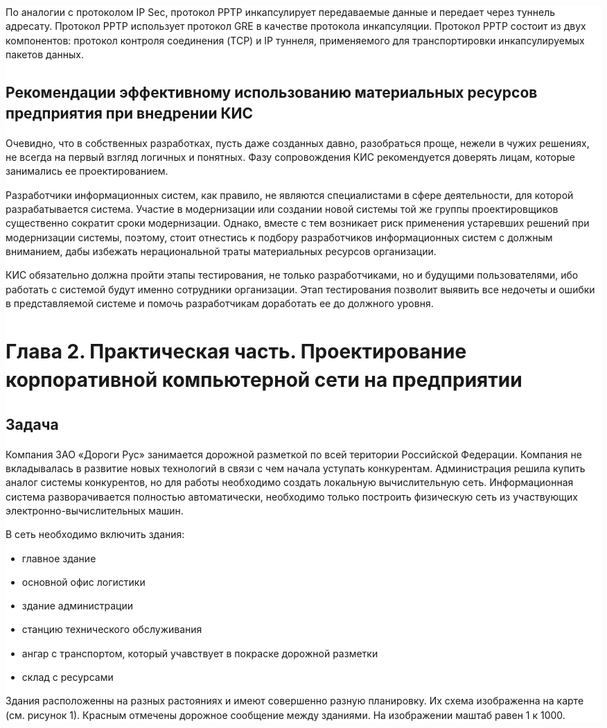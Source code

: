 По аналогии с протоколом IP Sec, протокол PPTP инкапсулирует
передаваемые данные и передает через туннель адресату. Протокол PPTP
использует протокол GRE в качестве протокола инкапсуляции. Протокол PPTP
состоит из двух компонентов: протокол контроля соединения (TCP) и IP
туннеля, применяемого для транспортировки инкапсулируемых пакетов
данных.

Рекомендации эффективному использованию материальных ресурсов предприятия при внедрении КИС
-------------------------------------------------------------------------------------------

Очевидно, что в собственных разработках, пусть даже созданных давно,
разобраться проще, нежели в чужих решениях, не всегда на первый взгляд
логичных и понятных. Фазу сопровождения КИС рекомендуется доверять
лицам, которые занимались ее проектированием.

Разработчики информационных систем, как правило, не являются
специалистами в сфере деятельности, для которой разрабатывается система.
Участие в модернизации или создании новой системы той же группы
проектировщиков существенно сократит сроки модернизации. Однако, вместе
с тем возникает риск применения устаревших решений при модернизации
системы, поэтому, стоит отнестись к подбору разработчиков информационных
систем с должным вниманием, дабы избежать нерациональной траты
материальных ресурсов организации.

КИС обязательно должна пройти этапы тестирования, не только
разработчиками, но и будущими пользователями, ибо работать с системой
будут именно сотрудники организации. Этап тестирования позволит выявить
все недочеты и ошибки в представляемой системе и помочь разработчикам
доработать ее до должного уровня.

Глава 2. Практическая часть. Проектирование корпоративной компьютерной сети на предприятии
==========================================================================================

Задача
------

Компания ЗАО «Дороги Рус» занимается дорожной разметкой по всей територии Российской Федерации. Компания не вкладывалась в развитие новых технологий в связи с чем начала уступать конкурентам. Администрация решила купить аналог системы конкурентов, но для работы необходимо создать локальную вычислительную сеть. Информационная система разворачивается полностью автоматически, необходимо только построить физическую сеть из участвующих электронно-вычислительных машин.

В сеть необходимо включить здания:

-   главное здание

-   основной офис логистики

-   здание администрации

-   станцию технического обслуживания

-   ангар с транспортом, который учавствует в покраске дорожной разметки

-   склад с ресурсами

Здания расположенны на разных растояниях и имеют совершенно разную планировку. Их схема изображенна на карте (см. рисунок 1). Красным отмечены дорожное сообщение между зданиями. На изображении маштаб равен 1 к 1000.
